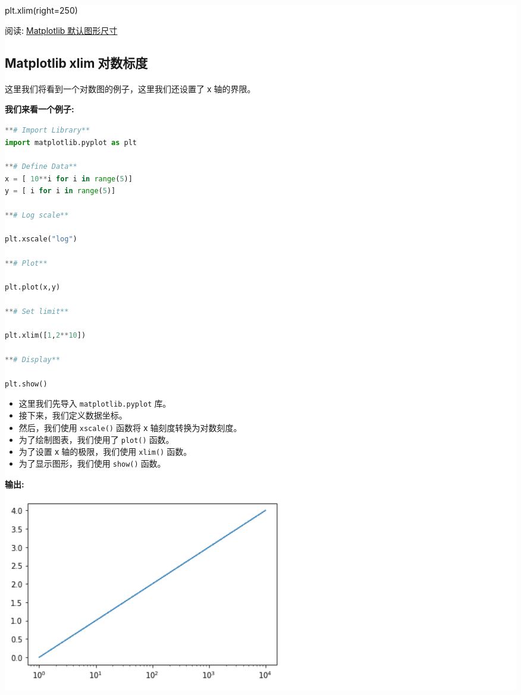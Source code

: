 plt.xlim(right=250)

阅读: [Matplotlib 默认图形尺寸](https://pythonguides.com/matplotlib-default-figure-size/)

## Matplotlib xlim 对数标度

这里我们将看到一个对数图的例子，这里我们还设置了 x 轴的界限。

**我们来看一个例子:**

```py
**# Import Library** 
import matplotlib.pyplot as plt

**# Define Data** 
x = [ 10**i for i in range(5)]
y = [ i for i in range(5)]

**# Log scale**

plt.xscale("log")

**# Plot**

plt.plot(x,y)

**# Set limit**

plt.xlim([1,2**10])

**# Display**

plt.show()
```

*   这里我们先导入 `matplotlib.pyplot` 库。
*   接下来，我们定义数据坐标。
*   然后，我们使用 `xscale()` 函数将 x 轴刻度转换为对数刻度。
*   为了绘制图表，我们使用了 `plot()` 函数。
*   为了设置 x 轴的极限，我们使用 `xlim()` 函数。
*   为了显示图形，我们使用 `show()` 函数。

**输出:**

![matplotlib xlim log scale](img/aa1073f68d75fbb65596255be9381b6e.png "matplotlib xlim log scale")
